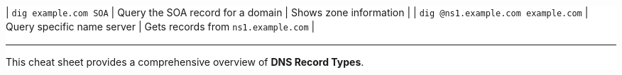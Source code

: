 | `dig example.com SOA`                         | Query the SOA record for a domain          | Shows zone information                     |
| `dig @ns1.example.com example.com`           | Query specific name server                  | Gets records from `ns1.example.com`       |

---

This cheat sheet provides a comprehensive overview of **DNS Record Types**.

